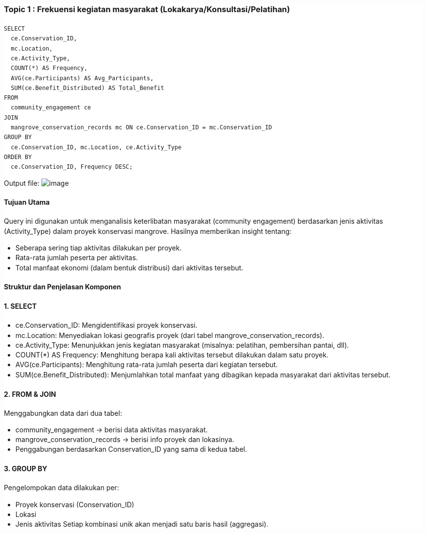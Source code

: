 ### Topic 1 : Frekuensi kegiatan masyarakat (Lokakarya/Konsultasi/Pelatihan)

    SELECT
      ce.Conservation_ID,
      mc.Location,
      ce.Activity_Type,
      COUNT(*) AS Frequency,
      AVG(ce.Participants) AS Avg_Participants,
      SUM(ce.Benefit_Distributed) AS Total_Benefit
    FROM
      community_engagement ce
    JOIN
      mangrove_conservation_records mc ON ce.Conservation_ID = mc.Conservation_ID
    GROUP BY
      ce.Conservation_ID, mc.Location, ce.Activity_Type
    ORDER BY
      ce.Conservation_ID, Frequency DESC;
    
Output file:
<img width="594" height="84" alt="image" src="https://github.com/user-attachments/assets/81072856-3474-4417-8e31-bff92646499d" />

#### Tujuan Utama
Query ini digunakan untuk menganalisis keterlibatan masyarakat (community engagement) berdasarkan jenis aktivitas (Activity_Type) dalam proyek konservasi mangrove. Hasilnya memberikan insight tentang:
- Seberapa sering tiap aktivitas dilakukan per proyek.
- Rata-rata jumlah peserta per aktivitas.
- Total manfaat ekonomi (dalam bentuk distribusi) dari aktivitas tersebut.

#### Struktur dan Penjelasan Komponen
#### 1. SELECT
- ce.Conservation_ID: Mengidentifikasi proyek konservasi.
- mc.Location: Menyediakan lokasi geografis proyek (dari tabel mangrove_conservation_records).
- ce.Activity_Type: Menunjukkan jenis kegiatan masyarakat (misalnya: pelatihan, pembersihan pantai, dll).
- COUNT(*) AS Frequency: Menghitung berapa kali aktivitas tersebut dilakukan dalam satu proyek.
- AVG(ce.Participants): Menghitung rata-rata jumlah peserta dari kegiatan tersebut.
- SUM(ce.Benefit_Distributed): Menjumlahkan total manfaat yang dibagikan kepada masyarakat dari aktivitas tersebut.

#### 2. FROM & JOIN
Menggabungkan data dari dua tabel:
- community_engagement → berisi data aktivitas masyarakat.
- mangrove_conservation_records → berisi info proyek dan lokasinya.
- Penggabungan berdasarkan Conservation_ID yang sama di kedua tabel.

#### 3. GROUP BY
Pengelompokan data dilakukan per:
- Proyek konservasi (Conservation_ID)
- Lokasi
- Jenis aktivitas
Setiap kombinasi unik akan menjadi satu baris hasil (aggregasi).
